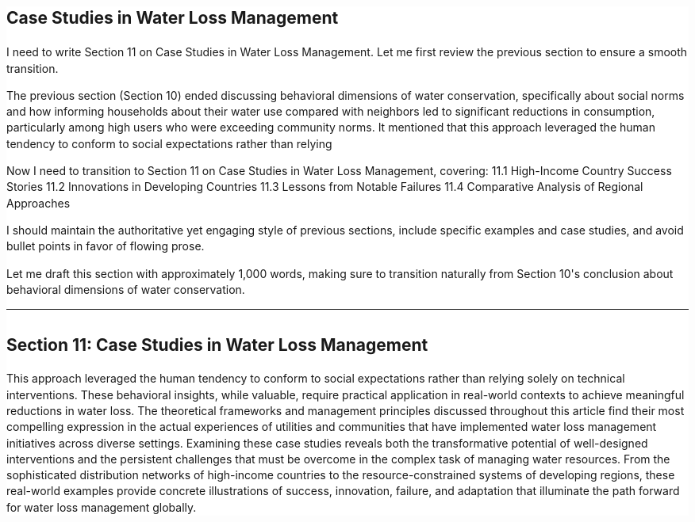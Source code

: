 ## Case Studies in Water Loss Management

<think>I need to write Section 11 on Case Studies in Water Loss Management. Let me first review the previous section to ensure a smooth transition.

The previous section (Section 10) ended discussing behavioral dimensions of water conservation, specifically about social norms and how informing households about their water use compared with neighbors led to significant reductions in consumption, particularly among high users who were exceeding community norms. It mentioned that this approach leveraged the human tendency to conform to social expectations rather than relying

Now I need to transition to Section 11 on Case Studies in Water Loss Management, covering:
11.1 High-Income Country Success Stories
11.2 Innovations in Developing Countries
11.3 Lessons from Notable Failures
11.4 Comparative Analysis of Regional Approaches

I should maintain the authoritative yet engaging style of previous sections, include specific examples and case studies, and avoid bullet points in favor of flowing prose.

Let me draft this section with approximately 1,000 words, making sure to transition naturally from Section 10's conclusion about behavioral dimensions of water conservation.

---

## Section 11: Case Studies in Water Loss Management

This approach leveraged the human tendency to conform to social expectations rather than relying solely on technical interventions. These behavioral insights, while valuable, require practical application in real-world contexts to achieve meaningful reductions in water loss. The theoretical frameworks and management principles discussed throughout this article find their most compelling expression in the actual experiences of utilities and communities that have implemented water loss management initiatives across diverse settings. Examining these case studies reveals both the transformative potential of well-designed interventions and the persistent challenges that must be overcome in the complex task of managing water resources. From the sophisticated distribution networks of high-income countries to the resource-constrained systems of developing regions, these real-world examples provide concrete illustrations of success, innovation, failure, and adaptation that illuminate the path forward for water loss management globally.
